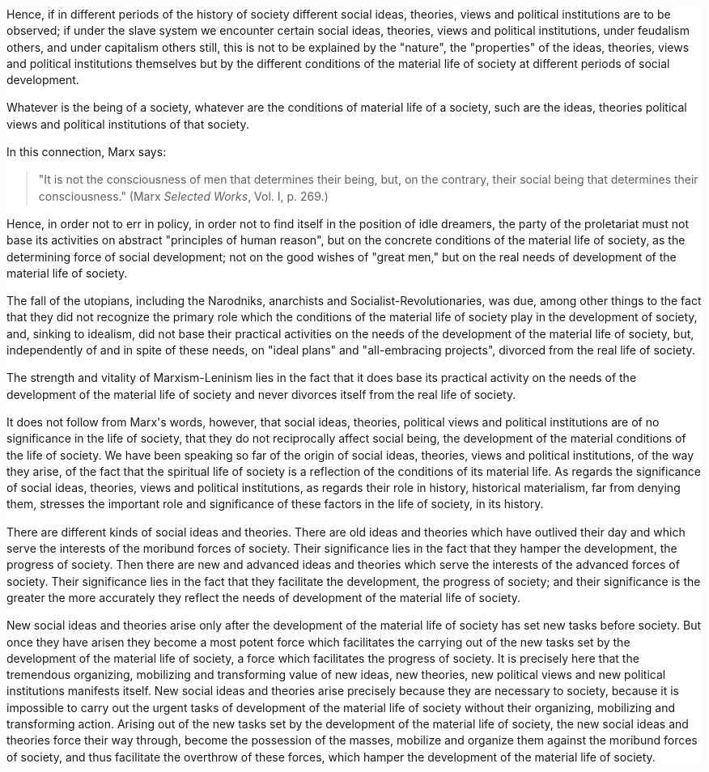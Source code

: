 Hence, if in different periods of the history of society different social ideas, theories, views and political institutions are to be observed; if under the slave system we encounter certain social ideas, theories, views and political institutions, under feudalism others, and under capitalism others still, this is not to be explained by the "nature", the "properties" of the ideas, theories, views and political institutions themselves but by the different conditions of the material life of society at different periods of social development.

Whatever is the being of a society, whatever are the conditions of material life of a society, such are the ideas, theories political views and political institutions of that society.

In this connection, Marx says:

> "It is not the consciousness of men that determines their being, but, on the contrary, their social being that determines their consciousness." (Marx *Selected Works*, Vol. I, p. 269.)

Hence, in order not to err in policy, in order not to find itself in the position of idle dreamers, the party of the proletariat must not base its activities on abstract "principles of human reason", but on the concrete conditions of the material life of society, as the determining force of social development; not on the good wishes of "great men," but on the real needs of development of the material life of society.

The fall of the utopians, including the Narodniks, anarchists and Socialist-Revolutionaries, was due, among other things to the fact that they did not recognize the primary role which the conditions of the material life of society play in the development of society, and, sinking to idealism, did not base their practical activities on the needs of the development of the material life of society, but, independently of and in spite of these needs, on "ideal plans" and "all-embracing projects", divorced from the real life of society.

The strength and vitality of Marxism-Leninism lies in the fact that it does base its practical activity on the needs of the development of the material life of society and never divorces itself from the real life of society.

It does not follow from Marx's words, however, that social ideas, theories, political views and political institutions are of no significance in the life of society, that they do not reciprocally affect social being, the development of the material conditions of the life of society. We have been speaking so far of the origin of social ideas, theories, views and political institutions, of the way they arise, of the fact that the spiritual life of society is a reflection of the conditions of its material life. As regards the significance of social ideas, theories, views and political institutions, as regards their role in history, historical materialism, far from denying them, stresses the important role and significance of these factors in the life of society, in its history.

There are different kinds of social ideas and theories. There are old ideas and theories which have outlived their day and which serve the interests of the moribund forces of society. Their significance lies in the fact that they hamper the development, the progress of society. Then there are new and advanced ideas and theories which serve the interests of the advanced forces of society. Their significance lies in the fact that they facilitate the development, the progress of society; and their significance is the greater the more accurately they reflect the needs of development of the material life of society.

New social ideas and theories arise only after the development of the material life of society has set new tasks before society. But once they have arisen they become a most potent force which facilitates the carrying out of the new tasks set by the development of the material life of society, a force which facilitates the progress of society. It is precisely here that the tremendous organizing, mobilizing and transforming value of new ideas, new theories, new political views and new political institutions manifests itself. New social ideas and theories arise precisely because they are necessary to society, because it is impossible to carry out the urgent tasks of development of the material life of society without their organizing, mobilizing and transforming action. Arising out of the new tasks set by the development of the material life of society, the new social ideas and theories force their way through, become the possession of the masses, mobilize and organize them against the moribund forces of society, and thus facilitate the overthrow of these forces, which hamper the development of the material life of society.
